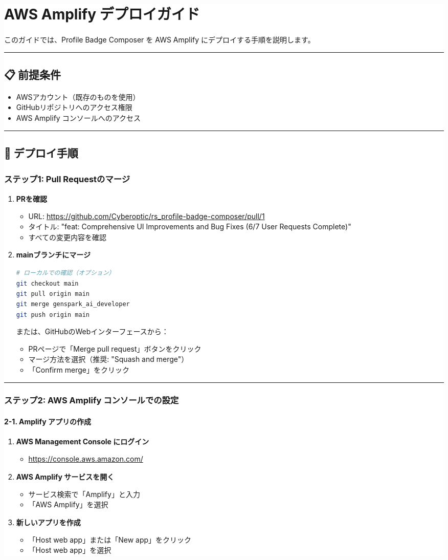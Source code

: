 # AWS Amplify デプロイガイド

このガイドでは、Profile Badge Composer を AWS Amplify にデプロイする手順を説明します。

---

## 📋 前提条件

- AWSアカウント（既存のものを使用）
- GitHubリポジトリへのアクセス権限
- AWS Amplify コンソールへのアクセス

---

## 🚀 デプロイ手順

### ステップ1: Pull Requestのマージ

1. **PRを確認**
   - URL: https://github.com/Cyberoptic/rs_profile-badge-composer/pull/1
   - タイトル: "feat: Comprehensive UI Improvements and Bug Fixes (6/7 User Requests Complete)"
   - すべての変更内容を確認

2. **mainブランチにマージ**
   ```bash
   # ローカルでの確認（オプション）
   git checkout main
   git pull origin main
   git merge genspark_ai_developer
   git push origin main
   ```
   
   または、GitHubのWebインターフェースから：
   - PRページで「Merge pull request」ボタンをクリック
   - マージ方法を選択（推奨: "Squash and merge"）
   - 「Confirm merge」をクリック

---

### ステップ2: AWS Amplify コンソールでの設定

#### 2-1. Amplify アプリの作成

1. **AWS Management Console にログイン**
   - https://console.aws.amazon.com/

2. **AWS Amplify サービスを開く**
   - サービス検索で「Amplify」と入力
   - 「AWS Amplify」を選択

3. **新しいアプリを作成**
   - 「Host web app」または「New app」をクリック
   - 「Host web app」を選択
